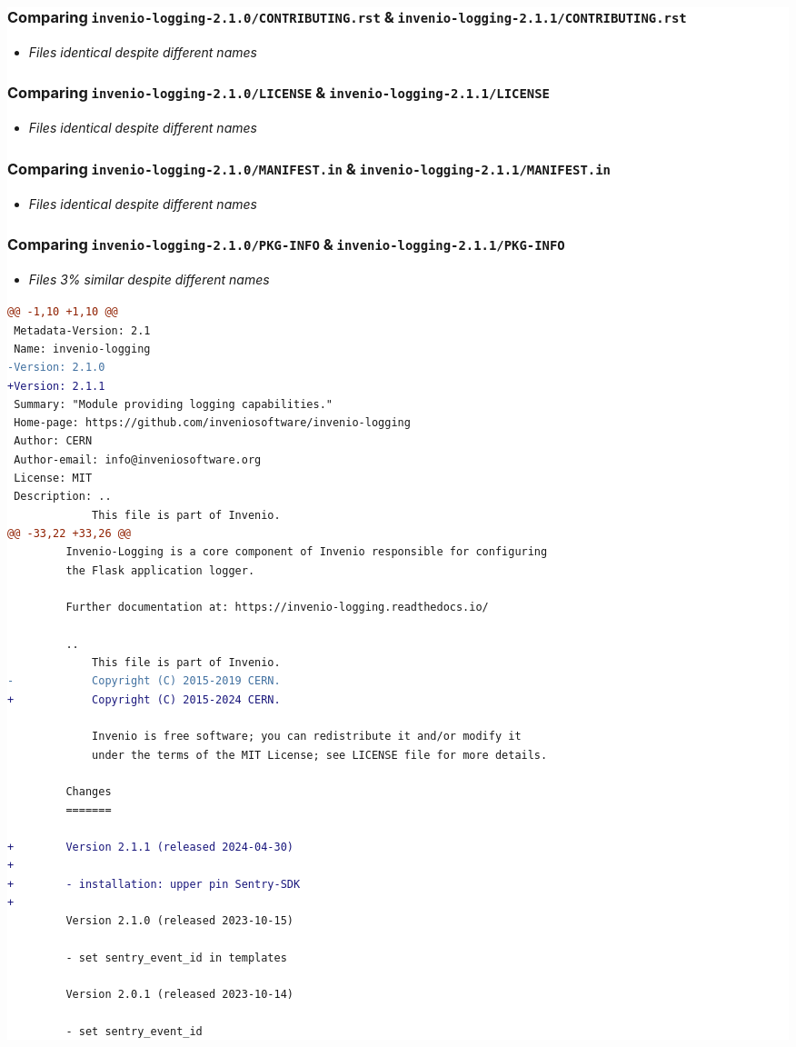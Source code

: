 ### Comparing `invenio-logging-2.1.0/CONTRIBUTING.rst` & `invenio-logging-2.1.1/CONTRIBUTING.rst`

 * *Files identical despite different names*

### Comparing `invenio-logging-2.1.0/LICENSE` & `invenio-logging-2.1.1/LICENSE`

 * *Files identical despite different names*

### Comparing `invenio-logging-2.1.0/MANIFEST.in` & `invenio-logging-2.1.1/MANIFEST.in`

 * *Files identical despite different names*

### Comparing `invenio-logging-2.1.0/PKG-INFO` & `invenio-logging-2.1.1/PKG-INFO`

 * *Files 3% similar despite different names*

```diff
@@ -1,10 +1,10 @@
 Metadata-Version: 2.1
 Name: invenio-logging
-Version: 2.1.0
+Version: 2.1.1
 Summary: "Module providing logging capabilities."
 Home-page: https://github.com/inveniosoftware/invenio-logging
 Author: CERN
 Author-email: info@inveniosoftware.org
 License: MIT
 Description: ..
             This file is part of Invenio.
@@ -33,22 +33,26 @@
         Invenio-Logging is a core component of Invenio responsible for configuring
         the Flask application logger.
         
         Further documentation at: https://invenio-logging.readthedocs.io/
         
         ..
             This file is part of Invenio.
-            Copyright (C) 2015-2019 CERN.
+            Copyright (C) 2015-2024 CERN.
         
             Invenio is free software; you can redistribute it and/or modify it
             under the terms of the MIT License; see LICENSE file for more details.
         
         Changes
         =======
         
+        Version 2.1.1 (released 2024-04-30)
+        
+        - installation: upper pin Sentry-SDK
+        
         Version 2.1.0 (released 2023-10-15)
         
         - set sentry_event_id in templates
         
         Version 2.0.1 (released 2023-10-14)
         
         - set sentry_event_id
```
